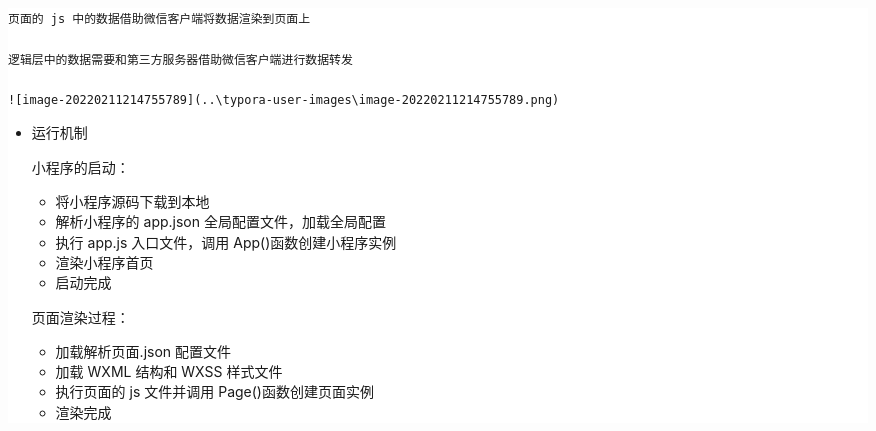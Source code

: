     页面的 js 中的数据借助微信客户端将数据渲染到页面上

    逻辑层中的数据需要和第三方服务器借助微信客户端进行数据转发

    ![image-20220211214755789](..\typora-user-images\image-20220211214755789.png)

- 运行机制

  小程序的启动：

  - 将小程序源码下载到本地
  - 解析小程序的 app.json 全局配置文件，加载全局配置
  - 执行 app.js 入口文件，调用 App()函数创建小程序实例
  - 渲染小程序首页
  - 启动完成

  页面渲染过程：

  - 加载解析页面.json 配置文件
  - 加载 WXML 结构和 WXSS 样式文件
  - 执行页面的 js 文件并调用 Page()函数创建页面实例
  - 渲染完成
